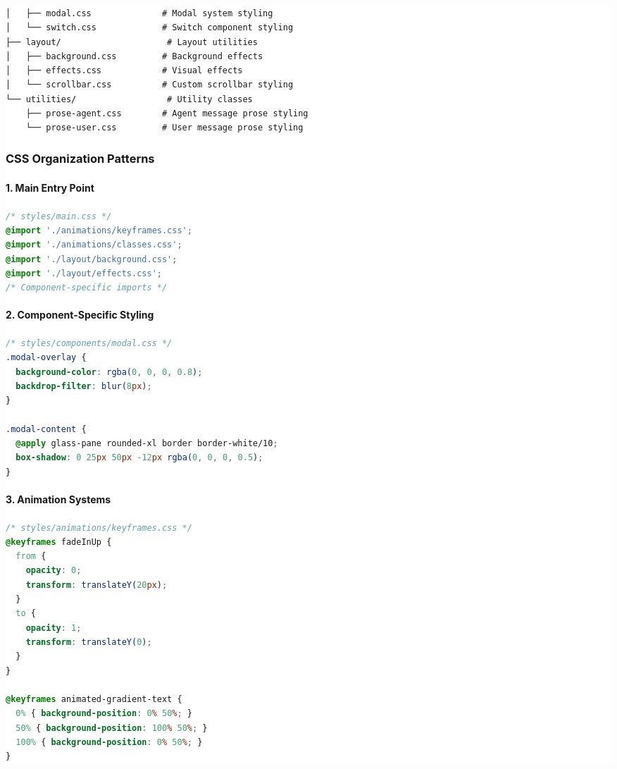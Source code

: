 ```
│   ├── modal.css              # Modal system styling
│   └── switch.css             # Switch component styling
├── layout/                     # Layout utilities
│   ├── background.css         # Background effects
│   ├── effects.css            # Visual effects
│   └── scrollbar.css          # Custom scrollbar styling
└── utilities/                  # Utility classes
    ├── prose-agent.css        # Agent message prose styling
    └── prose-user.css         # User message prose styling
```

### CSS Organization Patterns

#### 1. Main Entry Point
```css
/* styles/main.css */
@import './animations/keyframes.css';
@import './animations/classes.css';
@import './layout/background.css';
@import './layout/effects.css';
/* Component-specific imports */
```

#### 2. Component-Specific Styling
```css
/* styles/components/modal.css */
.modal-overlay {
  background-color: rgba(0, 0, 0, 0.8);
  backdrop-filter: blur(8px);
}

.modal-content {
  @apply glass-pane rounded-xl border border-white/10;
  box-shadow: 0 25px 50px -12px rgba(0, 0, 0, 0.5);
}
```

#### 3. Animation Systems
```css
/* styles/animations/keyframes.css */
@keyframes fadeInUp {
  from {
    opacity: 0;
    transform: translateY(20px);
  }
  to {
    opacity: 1;
    transform: translateY(0);
  }
}

@keyframes animated-gradient-text {
  0% { background-position: 0% 50%; }
  50% { background-position: 100% 50%; }
  100% { background-position: 0% 50%; }
}
```
